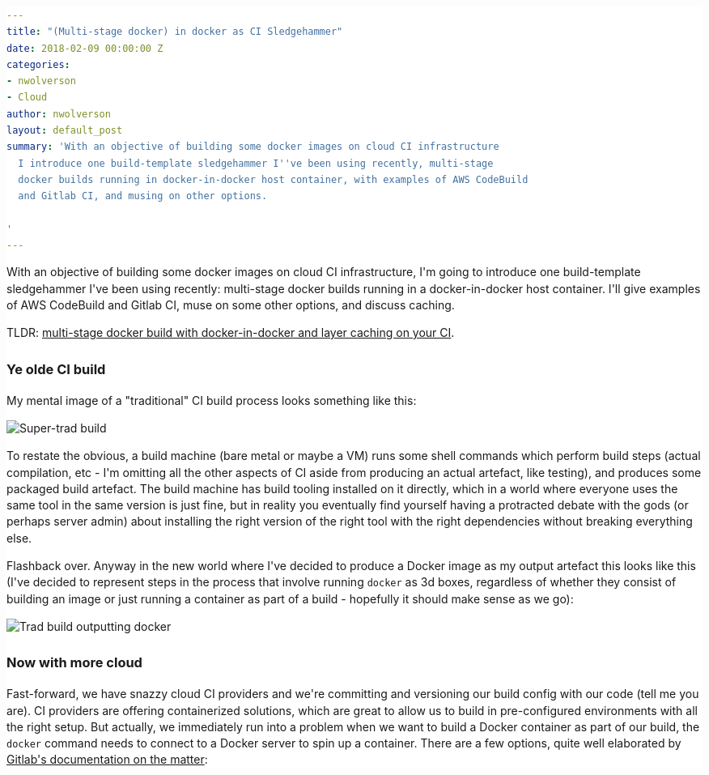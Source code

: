 ```yaml
---
title: "(Multi-stage docker) in docker as CI Sledgehammer"
date: 2018-02-09 00:00:00 Z
categories:
- nwolverson
- Cloud
author: nwolverson
layout: default_post
summary: 'With an objective of building some docker images on cloud CI infrastructure
  I introduce one build-template sledgehammer I''ve been using recently, multi-stage
  docker builds running in docker-in-docker host container, with examples of AWS CodeBuild
  and Gitlab CI, and musing on other options.

'
---
```


With an objective of building some docker images on cloud CI infrastructure, I'm going to introduce one build-template sledgehammer I've
  been using recently: multi-stage docker builds running in a docker-in-docker host container. I'll give examples of AWS CodeBuild and
  Gitlab CI, muse on some other options, and discuss caching.

TLDR: [multi-stage docker build with docker-in-docker and layer caching on your CI](#the-sledgehammer).

### Ye olde CI build

My mental image of a "traditional" CI build process looks something like this:

![Super-trad build]({{site.baseurl}}/nwolverson/assets/msdind/shell-super-trad.svg)

To restate the obvious, a build machine (bare metal or maybe a VM) runs some shell commands which perform build steps (actual compilation, etc - I'm omitting all the other aspects of CI aside from producing an actual artefact, like testing), and produces some packaged build artefact. The build machine has build tooling installed on it directly, which in a world where everyone uses the same tool in the same version is just fine, but in reality you eventually find yourself having a protracted debate with the gods (or perhaps server admin) about installing the right version of the right tool with the right dependencies without breaking everything else.

Flashback over. Anyway in the new world where I've decided to produce a Docker image as my output artefact this looks like this (I've decided to represent steps in the process that involve running `docker` as 3d boxes, regardless of whether they consist of building an image or just running a container as part of a build - hopefully it should make sense as we go):

![Trad build outputting docker]({{site.baseurl}}/nwolverson/assets/msdind/shell-trad.svg)

### Now with more cloud

Fast-forward, we have snazzy cloud CI providers and we're committing and versioning our build config with our code (tell me you are). CI providers are offering containerized solutions, which are great to allow us to build in pre-configured environments with all the right setup. But actually, we immediately run into a problem when we want to build a Docker container as part of our build, the `docker` command needs to connect to a Docker server to spin up a container. There are a few options, quite well elaborated by [Gitlab's documentation on the matter](https://docs.gitlab.com/ce/ci/docker/using_docker_build.html):
